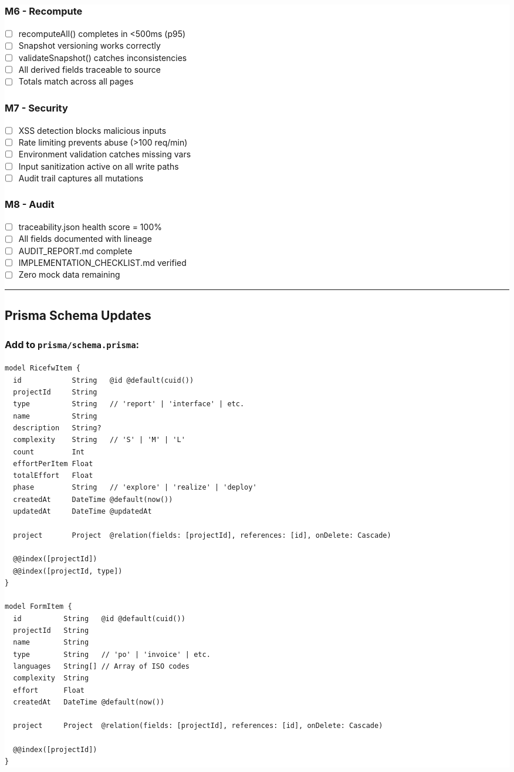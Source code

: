 ### M6 - Recompute
- [ ] recomputeAll() completes in <500ms (p95)
- [ ] Snapshot versioning works correctly
- [ ] validateSnapshot() catches inconsistencies
- [ ] All derived fields traceable to source
- [ ] Totals match across all pages

### M7 - Security
- [ ] XSS detection blocks malicious inputs
- [ ] Rate limiting prevents abuse (>100 req/min)
- [ ] Environment validation catches missing vars
- [ ] Input sanitization active on all write paths
- [ ] Audit trail captures all mutations

### M8 - Audit
- [ ] traceability.json health score = 100%
- [ ] All fields documented with lineage
- [ ] AUDIT_REPORT.md complete
- [ ] IMPLEMENTATION_CHECKLIST.md verified
- [ ] Zero mock data remaining

---

## Prisma Schema Updates

### Add to `prisma/schema.prisma`:

```prisma
model RicefwItem {
  id            String   @id @default(cuid())
  projectId     String
  type          String   // 'report' | 'interface' | etc.
  name          String
  description   String?
  complexity    String   // 'S' | 'M' | 'L'
  count         Int
  effortPerItem Float
  totalEffort   Float
  phase         String   // 'explore' | 'realize' | 'deploy'
  createdAt     DateTime @default(now())
  updatedAt     DateTime @updatedAt

  project       Project  @relation(fields: [projectId], references: [id], onDelete: Cascade)

  @@index([projectId])
  @@index([projectId, type])
}

model FormItem {
  id          String   @id @default(cuid())
  projectId   String
  name        String
  type        String   // 'po' | 'invoice' | etc.
  languages   String[] // Array of ISO codes
  complexity  String
  effort      Float
  createdAt   DateTime @default(now())

  project     Project  @relation(fields: [projectId], references: [id], onDelete: Cascade)

  @@index([projectId])
}
```